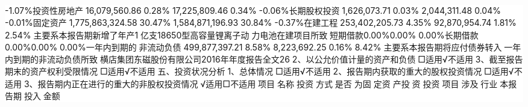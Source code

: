 -1.07%投资性房地产
16,079,560.86
0.28%
17,225,809.46
0.34%
-0.06%长期股权投资
1,626,073.71
0.03%
2,044,311.48
0.04%
-0.01%固定资产
1,775,863,324.58
30.47%
1,584,871,196.93
30.84%
-0.37%在建工程
253,402,205.73
4.35%
92,870,954.74
1.81%
2.54%
主要系本报告期新增了年产1
亿支18650型高容量锂离子动
力电池在建项目所致
短期借款0.00%0.00%
0.00%长期借款0.00%0.00%
0.00%一年内到期的
非流动负债
499,877,397.21
8.58%
8,223,692.25
0.16%
8.42%
主要系本报告期将应付债券转入
一年内到期的非流动负债所致
横店集团东磁股份有限公司2016年年度报告全文26
2、以公允价值计量的资产和负债
□适用√不适用
3、截至报告期末的资产权利受限情况
□适用√不适用
五、投资状况分析
1、总体情况
□适用√不适用
2、报告期内获取的重大的股权投资情况
□适用√不适用
3、报告期内正在进行的重大的非股权投资情况
√适用□不适用
项目
名称
投资
方式
是否
为固
定资
产投
资
投资
项目
涉及
行业
本报
告期
投入
金额
